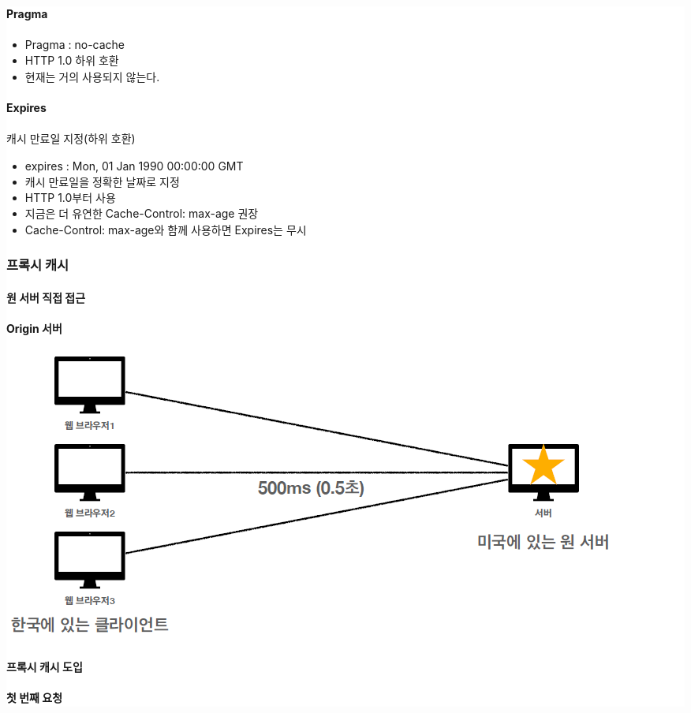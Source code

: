 #### Pragma

* Pragma : no-cache
* HTTP 1.0 하위 호환
* 현재는 거의 사용되지 않는다.&#x20;

#### Expires

캐시 만료일 지정(하위 호환)

* expires : Mon, 01 Jan 1990 00:00:00 GMT
* 캐시 만료일을 정확한 날짜로 지정
* HTTP 1.0부터 사용
* 지금은 더 유연한 Cache-Control: max-age 권장
* Cache-Control: max-age와 함께 사용하면 Expires는 무시

### 프록시 캐시

#### 원 서버 직접 접근

**Origin 서버**

![](<../.gitbook/assets/image (26) (1) (1) (1) (1).png>)

#### 프록시 캐시 도입

**첫 번째 요청**
